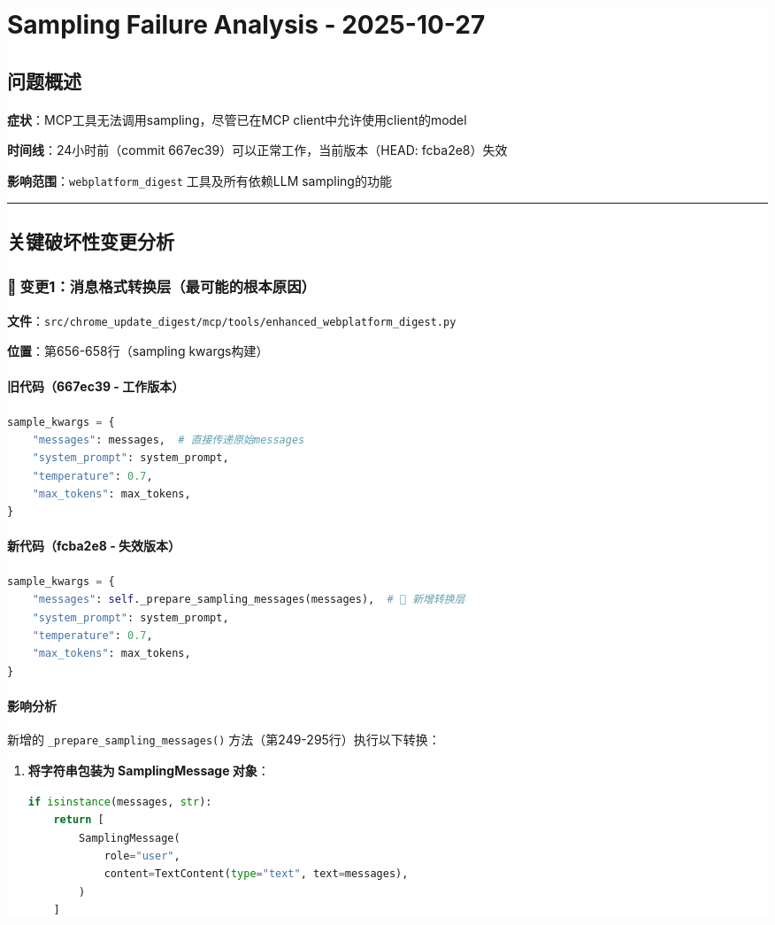 # Sampling Failure Analysis - 2025-10-27

## 问题概述

**症状**：MCP工具无法调用sampling，尽管已在MCP client中允许使用client的model

**时间线**：24小时前（commit 667ec39）可以正常工作，当前版本（HEAD: fcba2e8）失效

**影响范围**：`webplatform_digest` 工具及所有依赖LLM sampling的功能

---

## 关键破坏性变更分析

### 🔴 变更1：消息格式转换层（最可能的根本原因）

**文件**：`src/chrome_update_digest/mcp/tools/enhanced_webplatform_digest.py`

**位置**：第656-658行（sampling kwargs构建）

#### 旧代码（667ec39 - 工作版本）
```python
sample_kwargs = {
    "messages": messages,  # 直接传递原始messages
    "system_prompt": system_prompt,
    "temperature": 0.7,
    "max_tokens": max_tokens,
}
```

#### 新代码（fcba2e8 - 失效版本）
```python
sample_kwargs = {
    "messages": self._prepare_sampling_messages(messages),  # 🔴 新增转换层
    "system_prompt": system_prompt,
    "temperature": 0.7,
    "max_tokens": max_tokens,
}
```

#### 影响分析

新增的 `_prepare_sampling_messages()` 方法（第249-295行）执行以下转换：

1. **将字符串包装为 SamplingMessage 对象**：
   ```python
   if isinstance(messages, str):
       return [
           SamplingMessage(
               role="user",
               content=TextContent(type="text", text=messages),
           )
       ]
   ```
